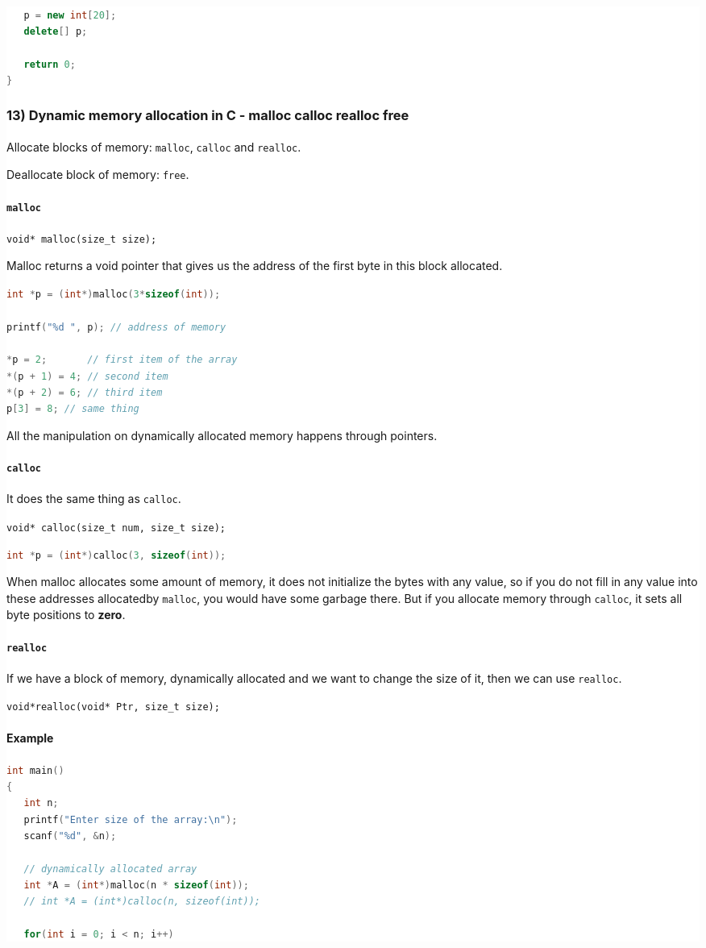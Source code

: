 ```C++
   p = new int[20];
   delete[] p;

   return 0;
}
```

### 13) Dynamic memory allocation in C - malloc calloc realloc free

Allocate blocks of memory: ```malloc```, ```calloc``` and ```realloc```.

Deallocate block of memory: ```free```.

#### ```malloc```

```void* malloc(size_t size);```

Malloc returns a void pointer that gives us the address of the first byte in this block allocated.

```C++
int *p = (int*)malloc(3*sizeof(int));

printf("%d ", p); // address of memory

*p = 2;       // first item of the array
*(p + 1) = 4; // second item
*(p + 2) = 6; // third item
p[3] = 8; // same thing
```

All the manipulation on dynamically allocated memory happens through pointers.

#### ```calloc```

It does the same thing as ```calloc```.

```void* calloc(size_t num, size_t size);```

```C++
int *p = (int*)calloc(3, sizeof(int));
```

When malloc allocates some amount of memory, it does not initialize the bytes with any value, so if you do not fill in any value into these addresses allocatedby ```malloc```, you would have some garbage there. But if you allocate memory through ```calloc```, it sets all byte positions to **zero**.

#### ```realloc```

If we have a block of memory, dynamically allocated and we want to change the size of it, then we can use ```realloc```.

```void*realloc(void* Ptr, size_t size);```

#### Example

```C++
int main()
{
   int n;
   printf("Enter size of the array:\n");
   scanf("%d", &n);

   // dynamically allocated array
   int *A = (int*)malloc(n * sizeof(int));
   // int *A = (int*)calloc(n, sizeof(int));

   for(int i = 0; i < n; i++)
```